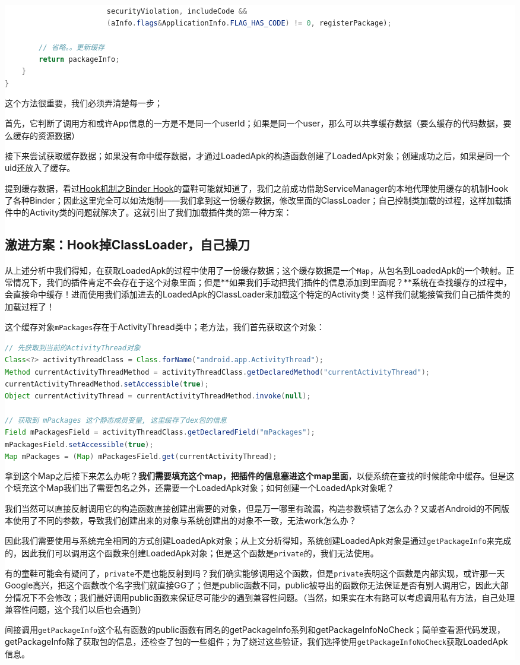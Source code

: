 ```java
                        securityViolation, includeCode &&
                        (aInfo.flags&ApplicationInfo.FLAG_HAS_CODE) != 0, registerPackage);

        // 省略。。更新缓存
        return packageInfo;
    }
}
```

这个方法很重要，我们必须弄清楚每一步；

首先，它判断了调用方和或许App信息的一方是不是同一个userId；如果是同一个user，那么可以共享缓存数据（要么缓存的代码数据，要么缓存的资源数据）

接下来尝试获取缓存数据；如果没有命中缓存数据，才通过LoadedApk的构造函数创建了LoadedApk对象；创建成功之后，如果是同一个uid还放入了缓存。

提到缓存数据，看过[Hook机制之Binder Hook][7]的童鞋可能就知道了，我们之前成功借助ServiceManager的本地代理使用缓存的机制Hook了各种Binder；因此这里完全可以如法炮制——我们拿到这一份缓存数据，修改里面的ClassLoader；自己控制类加载的过程，这样加载插件中的Activity类的问题就解决了。这就引出了我们加载插件类的第一种方案：

## 激进方案：Hook掉ClassLoader，自己操刀

从上述分析中我们得知，在获取LoadedApk的过程中使用了一份缓存数据；这个缓存数据是一个`Map`，从包名到LoadedApk的一个映射。正常情况下，我们的插件肯定不会存在于这个对象里面；但是**如果我们手动把我们插件的信息添加到里面呢？**系统在查找缓存的过程中，会直接命中缓存！进而使用我们添加进去的LoadedApk的ClassLoader来加载这个特定的Activity类！这样我们就能接管我们自己插件类的加载过程了！



这个缓存对象`mPackages`存在于ActivityThread类中；老方法，我们首先获取这个对象：

```java
// 先获取到当前的ActivityThread对象
Class<?> activityThreadClass = Class.forName("android.app.ActivityThread");
Method currentActivityThreadMethod = activityThreadClass.getDeclaredMethod("currentActivityThread");
currentActivityThreadMethod.setAccessible(true);
Object currentActivityThread = currentActivityThreadMethod.invoke(null);

// 获取到 mPackages 这个静态成员变量, 这里缓存了dex包的信息
Field mPackagesField = activityThreadClass.getDeclaredField("mPackages");
mPackagesField.setAccessible(true);
Map mPackages = (Map) mPackagesField.get(currentActivityThread);
```

拿到这个Map之后接下来怎么办呢？**我们需要填充这个map，把插件的信息塞进这个map里面**，以便系统在查找的时候能命中缓存。但是这个填充这个Map我们出了需要包名之外，还需要一个LoadedApk对象；如何创建一个LoadedApk对象呢？

我们当然可以直接反射调用它的构造函数直接创建出需要的对象，但是万一哪里有疏漏，构造参数填错了怎么办？又或者Android的不同版本使用了不同的参数，导致我们创建出来的对象与系统创建出的对象不一致，无法work怎么办？

因此我们需要使用与系统完全相同的方式创建LoadedApk对象；从上文分析得知，系统创建LoadedApk对象是通过`getPackageInfo`来完成的，因此我们可以调用这个函数来创建LoadedApk对象；但是这个函数是`private`的，我们无法使用。

有的童鞋可能会有疑问了，`private`不是也能反射到吗？我们确实能够调用这个函数，但是`private`表明这个函数是内部实现，或许那一天Google高兴，把这个函数改个名字我们就直接GG了；但是public函数不同，public被导出的函数你无法保证是否有别人调用它，因此大部分情况下不会修改；我们最好调用public函数来保证尽可能少的遇到兼容性问题。（当然，如果实在木有路可以考虑调用私有方法，自己处理兼容性问题，这个我们以后也会遇到）

间接调用`getPackageInfo`这个私有函数的public函数有同名的getPackageInfo系列和getPackageInfoNoCheck；简单查看源代码发现，getPackageInfo除了获取包的信息，还检查了包的一些组件；为了绕过这些验证，我们选择使用`getPackageInfoNoCheck`获取LoadedApk信息。


[1]: 概述.md
[2]: https://github.com/tiann/understand-plugin-framework
[3]: Activity生命周期管理.md
[4]: Hook机制之AMS&PMS.md
[5]: http://androidxref.com/6.0.1_r10/xref/libcore/dalvik/src/main/java/dalvik/system/PathClassLoader.java
[6]: http://androidxref.com/6.0.1_r10/xref/libcore/dalvik/src/main/java/dalvik/system/BaseDexClassLoader.java
[7]: Hook机制之Binder-Hook.md
